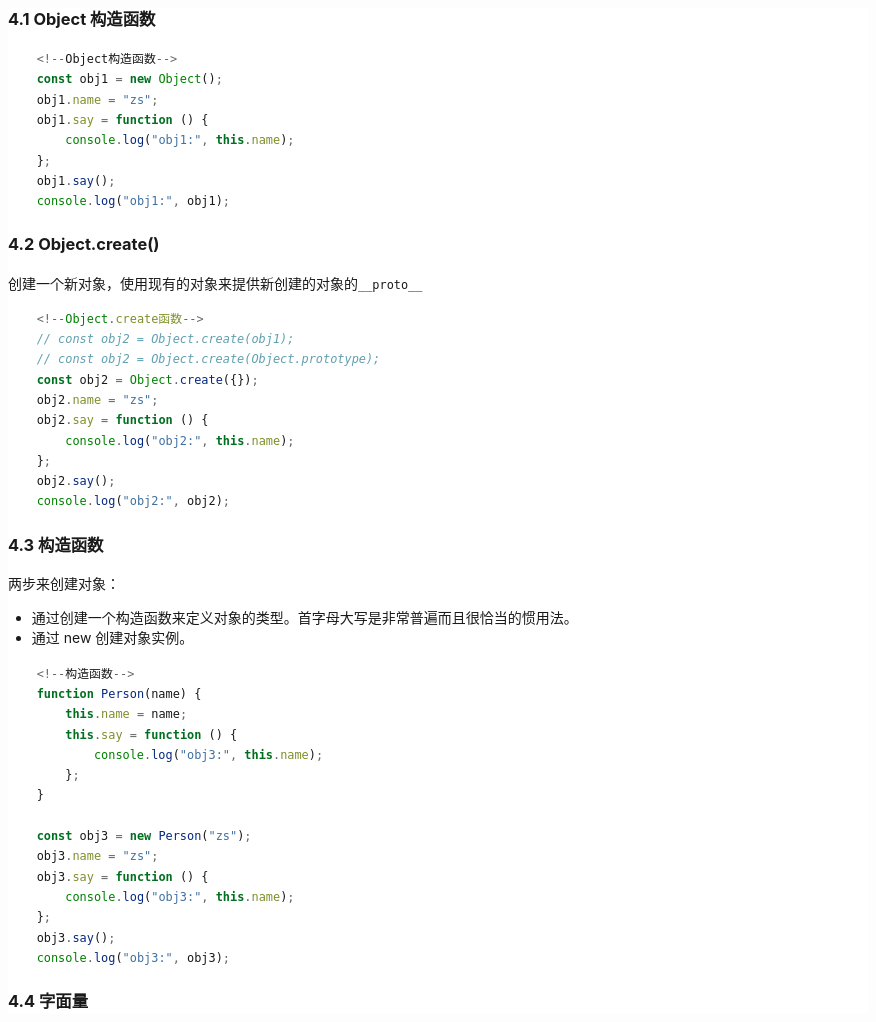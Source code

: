 ### 4.1 Object 构造函数

```javascript
    <!--Object构造函数-->
    const obj1 = new Object();
    obj1.name = "zs";
    obj1.say = function () {
        console.log("obj1:", this.name);
    };
    obj1.say();
    console.log("obj1:", obj1);
```

### 4.2 Object.create()
创建一个新对象，使用现有的对象来提供新创建的对象的`__proto__`
```javascript
    <!--Object.create函数-->
    // const obj2 = Object.create(obj1);
    // const obj2 = Object.create(Object.prototype);
    const obj2 = Object.create({});
    obj2.name = "zs";
    obj2.say = function () {
        console.log("obj2:", this.name);
    };
    obj2.say();
    console.log("obj2:", obj2);
```
### 4.3 构造函数
两步来创建对象：
- 通过创建一个构造函数来定义对象的类型。首字母大写是非常普遍而且很恰当的惯用法。
- 通过 new 创建对象实例。


```javascript
    <!--构造函数-->
    function Person(name) {
        this.name = name;
        this.say = function () {
            console.log("obj3:", this.name);
        };
    }

    const obj3 = new Person("zs");
    obj3.name = "zs";
    obj3.say = function () {
        console.log("obj3:", this.name);
    };
    obj3.say();
    console.log("obj3:", obj3);
```
### 4.4 字面量
